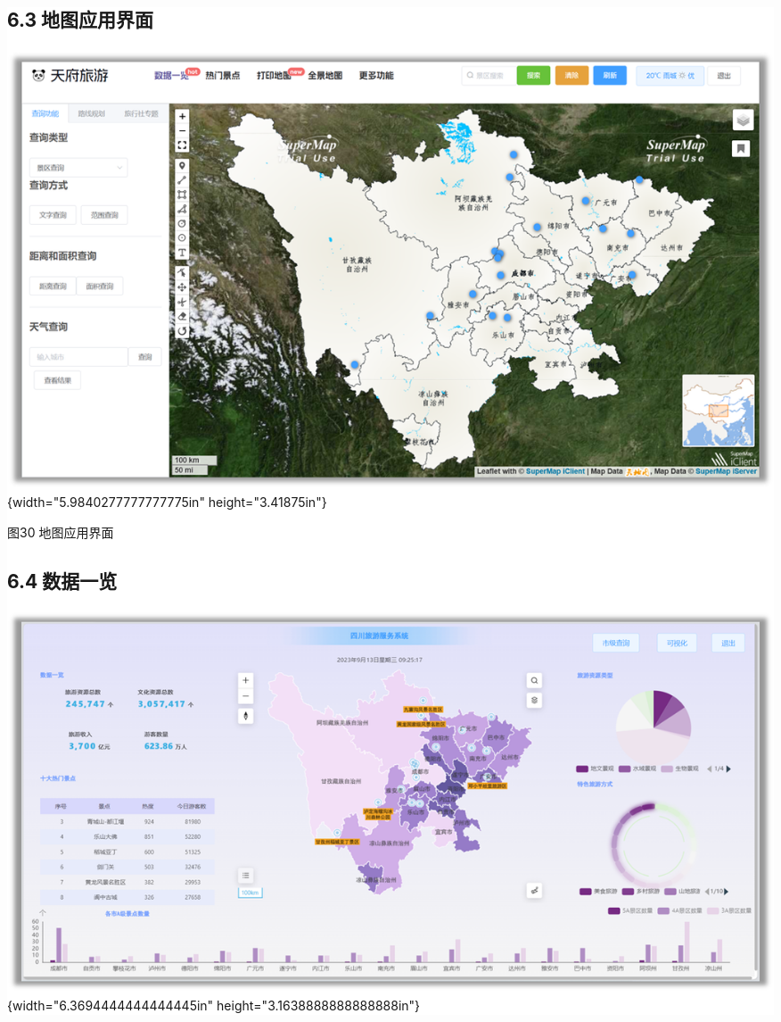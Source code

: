 ## 6.3 地图应用界面

![](./images/media/image31.png){width="5.9840277777777775in"
height="3.41875in"}

图30 地图应用界面

## 6.4 数据一览

![](./images/media/image32.png){width="6.3694444444444445in"
height="3.1638888888888888in"}
